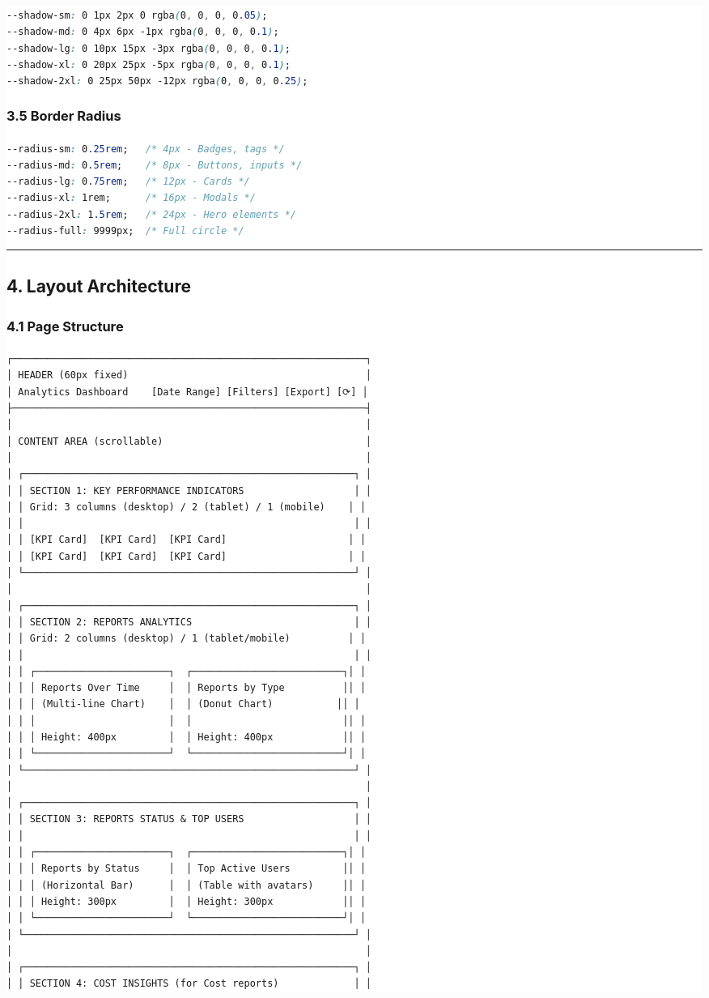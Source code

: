 ```css
--shadow-sm: 0 1px 2px 0 rgba(0, 0, 0, 0.05);
--shadow-md: 0 4px 6px -1px rgba(0, 0, 0, 0.1);
--shadow-lg: 0 10px 15px -3px rgba(0, 0, 0, 0.1);
--shadow-xl: 0 20px 25px -5px rgba(0, 0, 0, 0.1);
--shadow-2xl: 0 25px 50px -12px rgba(0, 0, 0, 0.25);
```

### 3.5 Border Radius

```css
--radius-sm: 0.25rem;   /* 4px - Badges, tags */
--radius-md: 0.5rem;    /* 8px - Buttons, inputs */
--radius-lg: 0.75rem;   /* 12px - Cards */
--radius-xl: 1rem;      /* 16px - Modals */
--radius-2xl: 1.5rem;   /* 24px - Hero elements */
--radius-full: 9999px;  /* Full circle */
```

---

## 4. Layout Architecture

### 4.1 Page Structure

```
┌─────────────────────────────────────────────────────────────┐
│ HEADER (60px fixed)                                         │
│ Analytics Dashboard    [Date Range] [Filters] [Export] [⟳] │
├─────────────────────────────────────────────────────────────┤
│                                                             │
│ CONTENT AREA (scrollable)                                   │
│                                                             │
│ ┌─────────────────────────────────────────────────────────┐ │
│ │ SECTION 1: KEY PERFORMANCE INDICATORS                   │ │
│ │ Grid: 3 columns (desktop) / 2 (tablet) / 1 (mobile)    │ │
│ │                                                         │ │
│ │ [KPI Card]  [KPI Card]  [KPI Card]                     │ │
│ │ [KPI Card]  [KPI Card]  [KPI Card]                     │ │
│ └─────────────────────────────────────────────────────────┘ │
│                                                             │
│ ┌─────────────────────────────────────────────────────────┐ │
│ │ SECTION 2: REPORTS ANALYTICS                            │ │
│ │ Grid: 2 columns (desktop) / 1 (tablet/mobile)          │ │
│ │                                                         │ │
│ │ ┌───────────────────────┐  ┌──────────────────────────┐│ │
│ │ │ Reports Over Time     │  │ Reports by Type          ││ │
│ │ │ (Multi-line Chart)    │  │ (Donut Chart)           ││ │
│ │ │                       │  │                          ││ │
│ │ │ Height: 400px         │  │ Height: 400px            ││ │
│ │ └───────────────────────┘  └──────────────────────────┘│ │
│ └─────────────────────────────────────────────────────────┘ │
│                                                             │
│ ┌─────────────────────────────────────────────────────────┐ │
│ │ SECTION 3: REPORTS STATUS & TOP USERS                   │ │
│ │                                                         │ │
│ │ ┌───────────────────────┐  ┌──────────────────────────┐│ │
│ │ │ Reports by Status     │  │ Top Active Users         ││ │
│ │ │ (Horizontal Bar)      │  │ (Table with avatars)     ││ │
│ │ │ Height: 300px         │  │ Height: 300px            ││ │
│ │ └───────────────────────┘  └──────────────────────────┘│ │
│ └─────────────────────────────────────────────────────────┘ │
│                                                             │
│ ┌─────────────────────────────────────────────────────────┐ │
│ │ SECTION 4: COST INSIGHTS (for Cost reports)             │ │
```